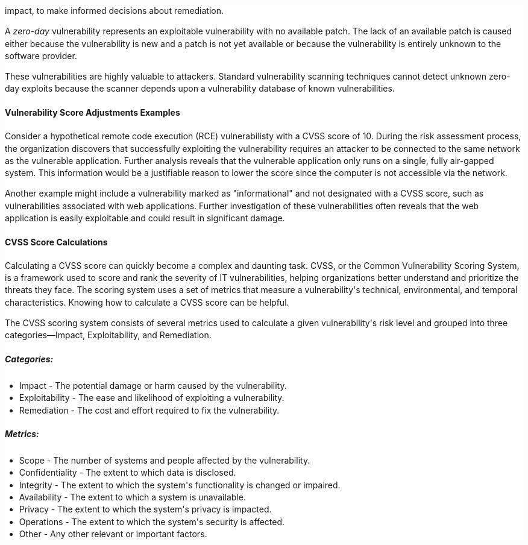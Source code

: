 impact, to make informed decisions about remediation.</p></td></tr></tbody></table>
A *zero-day* vulnerability represents an exploitable vulnerability with no available patch. The lack of an available patch is caused either because the vulnerability is new and a patch is not yet available or because the vulnerability is entirely unknown to the software provider.

These vulnerabilities are highly valuable to attackers. Standard vulnerability scanning techniques cannot detect unknown zero-day exploits because the scanner depends upon a vulnerability database of known vulnerabilities.

#### Vulnerability Score Adjustments Examples

Consider a hypothetical remote code execution (RCE) vulnerabilisty with a CVSS score of 10. During the risk assessment process, the organization discovers that successfully exploiting the vulnerability requires an attacker to be connected to the same network as the vulnerable application. Further analysis reveals that the vulnerable application only runs on a single, fully air-gapped system. This information would be a justifiable reason to lower the score since the computer is not accessible via the network.

Another example might include a vulnerability marked as "informational" and not designated with a CVSS score, such as vulnerabilities associated with web applications. Further investigation of these vulnerabilities often reveals that the web application is easily exploitable and could result in significant damage.

#### CVSS Score Calculations

Calculating a CVSS score can quickly become a complex and daunting task. CVSS, or the Common Vulnerability Scoring System, is a framework used to score and rank the severity of IT vulnerabilities, helping organizations better understand and prioritize the threats they face. The scoring system uses a set of metrics that measure a vulnerability's technical, environmental, and temporal characteristics. Knowing how to calculate a CVSS score can be helpful.

The CVSS scoring system consists of several metrics used to calculate a given vulnerability's risk level and grouped into three categories—Impact, Exploitability, and Remediation.

##### Categories:

- Impact - The potential damage or harm caused by the vulnerability.
- Exploitability - The ease and likelihood of exploiting a vulnerability.
- Remediation - The cost and effort required to fix the vulnerability.

##### Metrics:

- Scope - The number of systems and people affected by the vulnerability.
- Confidentiality - The extent to which data is disclosed.
- Integrity - The extent to which the system's functionality is changed or impaired.
- Availability - The extent to which a system is unavailable.
- Privacy - The extent to which the system's privacy is impacted.
- Operations - The extent to which the system's security is affected.
- Other - Any other relevant or important factors.

